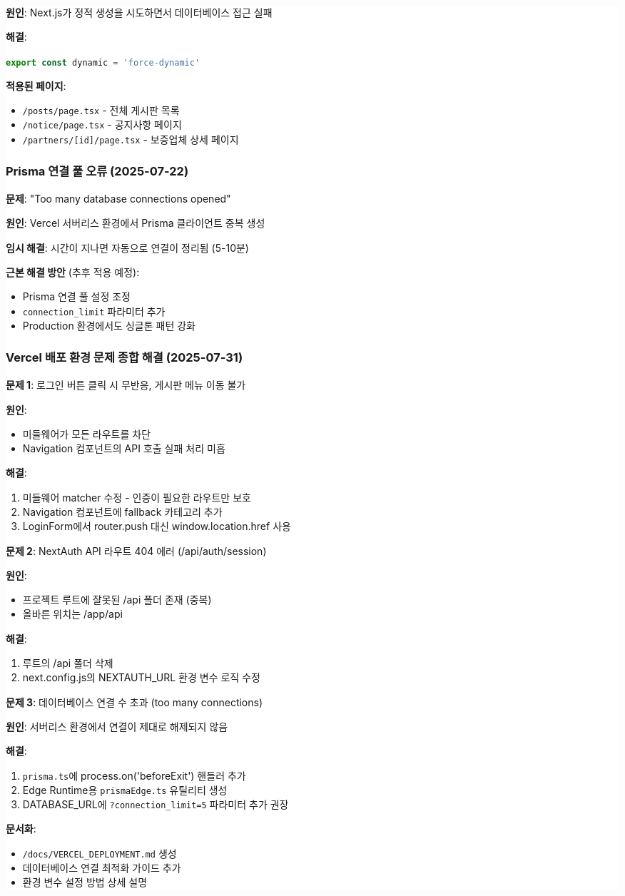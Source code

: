 **원인**: Next.js가 정적 생성을 시도하면서 데이터베이스 접근 실패

**해결**: 
```typescript
export const dynamic = 'force-dynamic'
```

**적용된 페이지**:
- `/posts/page.tsx` - 전체 게시판 목록
- `/notice/page.tsx` - 공지사항 페이지
- `/partners/[id]/page.tsx` - 보증업체 상세 페이지

### Prisma 연결 풀 오류 (2025-07-22)

**문제**: "Too many database connections opened"

**원인**: Vercel 서버리스 환경에서 Prisma 클라이언트 중복 생성

**임시 해결**: 시간이 지나면 자동으로 연결이 정리됨 (5-10분)

**근본 해결 방안** (추후 적용 예정):
- Prisma 연결 풀 설정 조정
- `connection_limit` 파라미터 추가
- Production 환경에서도 싱글톤 패턴 강화

### Vercel 배포 환경 문제 종합 해결 (2025-07-31)

**문제 1**: 로그인 버튼 클릭 시 무반응, 게시판 메뉴 이동 불가

**원인**: 
- 미들웨어가 모든 라우트를 차단
- Navigation 컴포넌트의 API 호출 실패 처리 미흡

**해결**:
1. 미들웨어 matcher 수정 - 인증이 필요한 라우트만 보호
2. Navigation 컴포넌트에 fallback 카테고리 추가
3. LoginForm에서 router.push 대신 window.location.href 사용

**문제 2**: NextAuth API 라우트 404 에러 (/api/auth/session)

**원인**: 
- 프로젝트 루트에 잘못된 /api 폴더 존재 (중복)
- 올바른 위치는 /app/api

**해결**:
1. 루트의 /api 폴더 삭제
2. next.config.js의 NEXTAUTH_URL 환경 변수 로직 수정

**문제 3**: 데이터베이스 연결 수 초과 (too many connections)

**원인**: 서버리스 환경에서 연결이 제대로 해제되지 않음

**해결**:
1. `prisma.ts`에 process.on('beforeExit') 핸들러 추가
2. Edge Runtime용 `prismaEdge.ts` 유틸리티 생성
3. DATABASE_URL에 `?connection_limit=5` 파라미터 추가 권장

**문서화**:
- `/docs/VERCEL_DEPLOYMENT.md` 생성
- 데이터베이스 연결 최적화 가이드 추가
- 환경 변수 설정 방법 상세 설명
